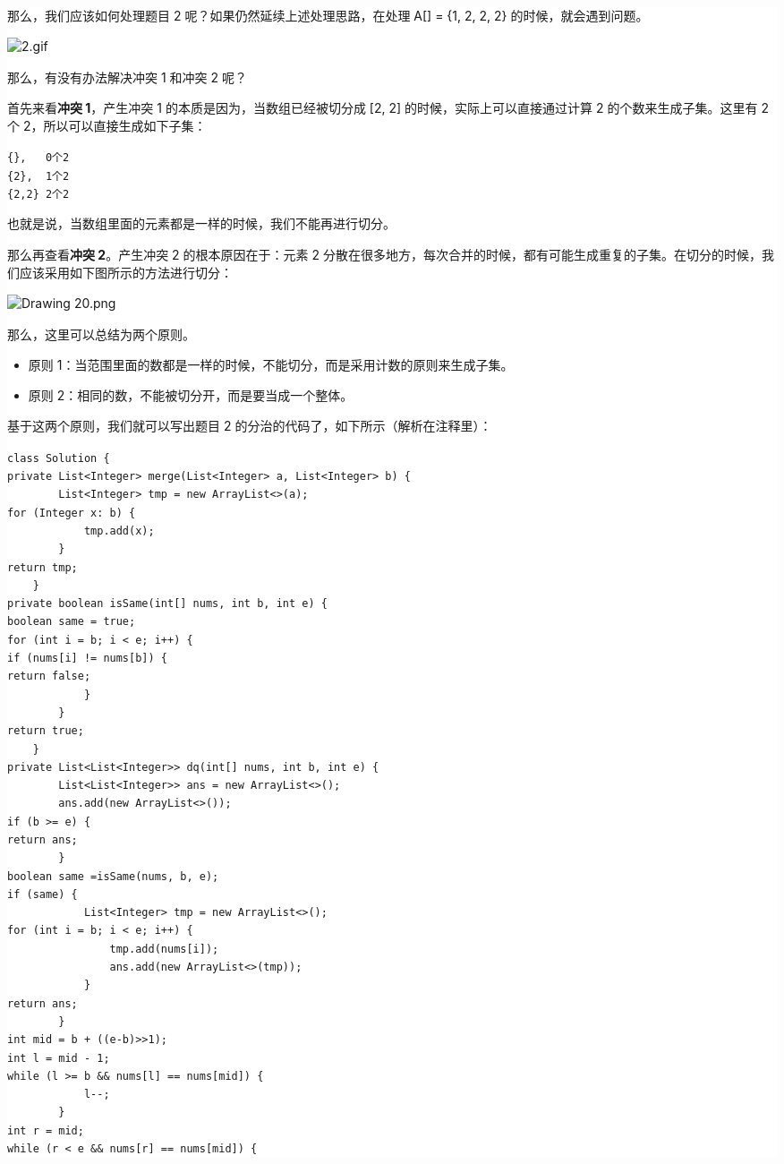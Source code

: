 那么，我们应该如何处理题目 2 呢？如果仍然延续上述处理思路，在处理 A\[\] = {1, 2, 2, 2} 的时候，就会遇到问题。

![2.gif](https://s0.lgstatic.com/i/image6/M00/3B/1D/CioPOWCCh1SAOfdmABHxRZZnCOw782.gif)

那么，有没有办法解决冲突 1 和冲突 2 呢？

首先来看**冲突 1**，产生冲突 1 的本质是因为，当数组已经被切分成 \[2, 2\] 的时候，实际上可以直接通过计算 2 的个数来生成子集。这里有 2 个 2，所以可以直接生成如下子集：

```
{},   0个2
{2},  1个2
{2,2} 2个2
```

也就是说，当数组里面的元素都是一样的时候，我们不能再进行切分。

那么再查看**冲突 2**。产生冲突 2 的根本原因在于：元素 2 分散在很多地方，每次合并的时候，都有可能生成重复的子集。在切分的时候，我们应该采用如下图所示的方法进行切分：

![Drawing 20.png](https://s0.lgstatic.com/i/image6/M00/3B/1D/CioPOWCCh16AHJ7BAABqOFr59u8458.png)

那么，这里可以总结为两个原则。

-   原则 1：当范围里面的数都是一样的时候，不能切分，而是采用计数的原则来生成子集。
    
-   原则 2：相同的数，不能被切分开，而是要当成一个整体。
    

基于这两个原则，我们就可以写出题目 2 的分治的代码了，如下所示（解析在注释里）：

```
class Solution {
private List<Integer> merge(List<Integer> a, List<Integer> b) {
        List<Integer> tmp = new ArrayList<>(a);
for (Integer x: b) {
            tmp.add(x);
        }
return tmp;
    }
private boolean isSame(int[] nums, int b, int e) {
boolean same = true;
for (int i = b; i < e; i++) {
if (nums[i] != nums[b]) {
return false;
            }
        }
return true;
    }
private List<List<Integer>> dq(int[] nums, int b, int e) {
        List<List<Integer>> ans = new ArrayList<>();
        ans.add(new ArrayList<>());
if (b >= e) {
return ans;
        }
boolean same =isSame(nums, b, e);
if (same) {
            List<Integer> tmp = new ArrayList<>();
for (int i = b; i < e; i++) {
                tmp.add(nums[i]);
                ans.add(new ArrayList<>(tmp));
            }
return ans;
        }
int mid = b + ((e-b)>>1);
int l = mid - 1;
while (l >= b && nums[l] == nums[mid]) {
            l--;
        }
int r = mid;
while (r < e && nums[r] == nums[mid]) {
```